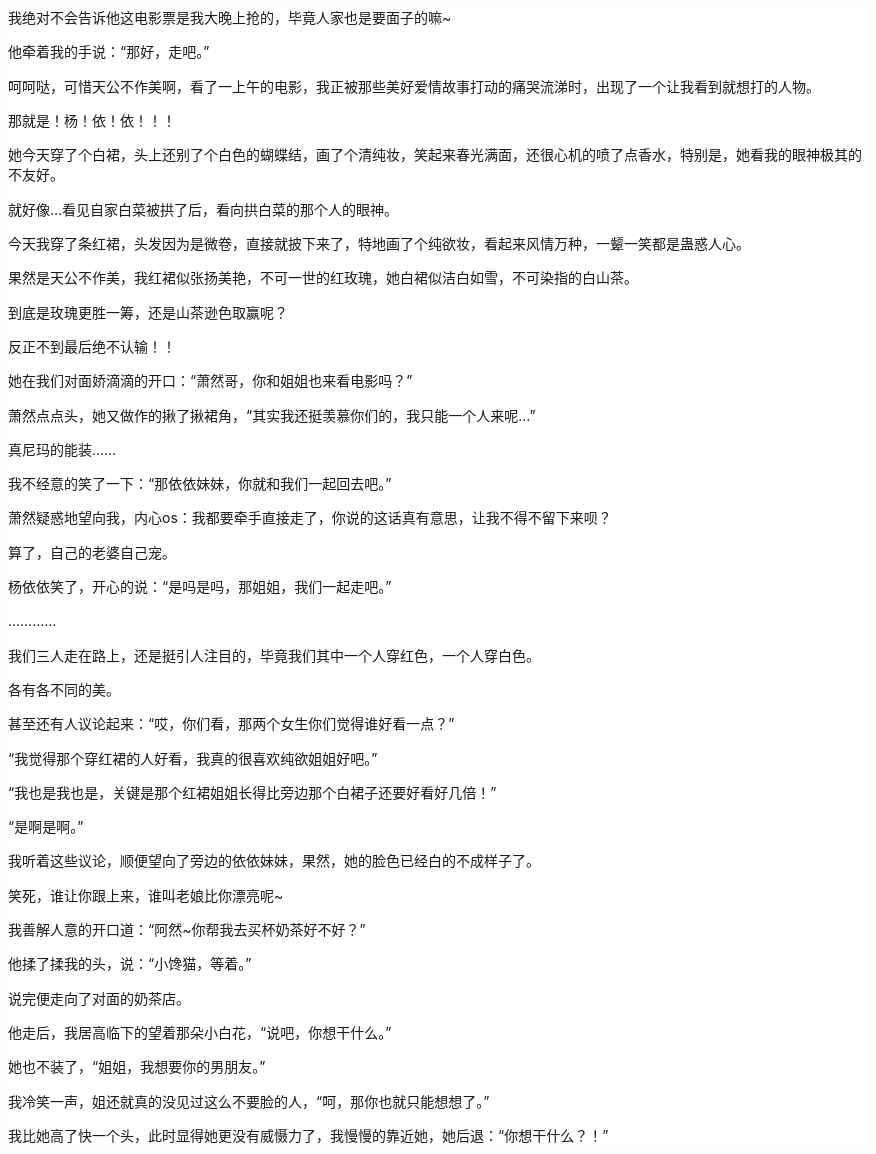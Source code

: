 我绝对不会告诉他这电影票是我大晚上抢的，毕竟人家也是要面子的嘛~

他牵着我的手说：“那好，走吧。”

呵呵哒，可惜天公不作美啊，看了一上午的电影，我正被那些美好爱情故事打动的痛哭流涕时，出现了一个让我看到就想打的人物。

那就是！杨！依！依！！！

她今天穿了个白裙，头上还别了个白色的蝴蝶结，画了个清纯妆，笑起来春光满面，还很心机的喷了点香水，特别是，她看我的眼神极其的不友好。

就好像…看见自家白菜被拱了后，看向拱白菜的那个人的眼神。

今天我穿了条红裙，头发因为是微卷，直接就披下来了，特地画了个纯欲妆，看起来风情万种，一颦一笑都是蛊惑人心。

果然是天公不作美，我红裙似张扬美艳，不可一世的红玫瑰，她白裙似洁白如雪，不可染指的白山茶。

到底是玫瑰更胜一筹，还是山茶逊色取赢呢？

反正不到最后绝不认输！！

她在我们对面娇滴滴的开口：“萧然哥，你和姐姐也来看电影吗？”

萧然点点头，她又做作的揪了揪裙角，“其实我还挺羡慕你们的，我只能一个人来呢…”

真尼玛的能装……

我不经意的笑了一下：“那依依妹妹，你就和我们一起回去吧。”

萧然疑惑地望向我，内心os：我都要牵手直接走了，你说的这话真有意思，让我不得不留下来呗？

算了，自己的老婆自己宠。

杨依依笑了，开心的说：“是吗是吗，那姐姐，我们一起走吧。”

…………

我们三人走在路上，还是挺引人注目的，毕竟我们其中一个人穿红色，一个人穿白色。

各有各不同的美。

甚至还有人议论起来：“哎，你们看，那两个女生你们觉得谁好看一点？”

“我觉得那个穿红裙的人好看，我真的很喜欢纯欲姐姐好吧。”

“我也是我也是，关键是那个红裙姐姐长得比旁边那个白裙子还要好看好几倍！”

“是啊是啊。”

我听着这些议论，顺便望向了旁边的依依妹妹，果然，她的脸色已经白的不成样子了。

笑死，谁让你跟上来，谁叫老娘比你漂亮呢~

我善解人意的开口道：“阿然~你帮我去买杯奶茶好不好？”

他揉了揉我的头，说：“小馋猫，等着。”

说完便走向了对面的奶茶店。

他走后，我居高临下的望着那朵小白花，“说吧，你想干什么。”

她也不装了，“姐姐，我想要你的男朋友。”

我冷笑一声，姐还就真的没见过这么不要脸的人，“呵，那你也就只能想想了。”

我比她高了快一个头，此时显得她更没有威慑力了，我慢慢的靠近她，她后退：“你想干什么？！”
